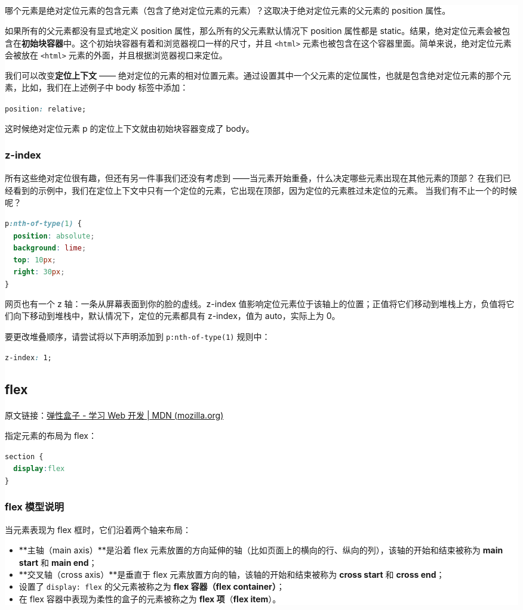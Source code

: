 哪个元素是绝对定位元素的包含元素（包含了绝对定位元素的元素）？这取决于绝对定位元素的父元素的 position 属性。

如果所有的父元素都没有显式地定义 position 属性，那么所有的父元素默认情况下 position 属性都是 static。结果，绝对定位元素会被包含在**初始块容器**中。这个初始块容器有着和浏览器视口一样的尺寸，并且 `<html>` 元素也被包含在这个容器里面。简单来说，绝对定位元素会被放在 `<html>` 元素的外面，并且根据浏览器视口来定位。

我们可以改变**定位上下文** —— 绝对定位的元素的相对位置元素。通过设置其中一个父元素的定位属性，也就是包含绝对定位元素的那个元素，比如，我们在上述例子中 body 标签中添加：

```css
position: relative;
```

这时候绝对定位元素 p 的定位上下文就由初始块容器变成了 body。

### z-index

所有这些绝对定位很有趣，但还有另一件事我们还没有考虑到 ——当元素开始重叠，什么决定哪些元素出现在其他元素的顶部？ 在我们已经看到的示例中，我们在定位上下文中只有一个定位的元素，它出现在顶部，因为定位的元素胜过未定位的元素。 当我们有不止一个的时候呢？

```css
p:nth-of-type(1) {
  position: absolute;
  background: lime;
  top: 10px;
  right: 30px;
}
```

网页也有一个 z 轴：一条从屏幕表面到你的脸的虚线。z-index 值影响定位元素位于该轴上的位置；正值将它们移动到堆栈上方，负值将它们向下移动到堆栈中，默认情况下，定位的元素都具有 z-index，值为 auto，实际上为 0。

要更改堆叠顺序，请尝试将以下声明添加到 `p:nth-of-type(1)` 规则中：

```css
z-index: 1;
```

## flex

原文链接：[弹性盒子 - 学习 Web 开发 | MDN (mozilla.org)](https://developer.mozilla.org/zh-CN/docs/Learn/CSS/CSS_layout/Flexbox)

指定元素的布局为 flex：

```css
section {
  display:flex
}
```

### flex 模型说明

当元素表现为 flex 框时，它们沿着两个轴来布局：

- **主轴（main axis）**是沿着 flex 元素放置的方向延伸的轴（比如页面上的横向的行、纵向的列），该轴的开始和结束被称为 **main start** 和 **main end**；
- **交叉轴（cross axis）**是垂直于 flex 元素放置方向的轴，该轴的开始和结束被称为 **cross start** 和 **cross end**；
- 设置了 `display: flex` 的父元素被称之为 **flex 容器（flex container）**；
- 在 flex 容器中表现为柔性的盒子的元素被称之为 **flex 项**（**flex item**）。
